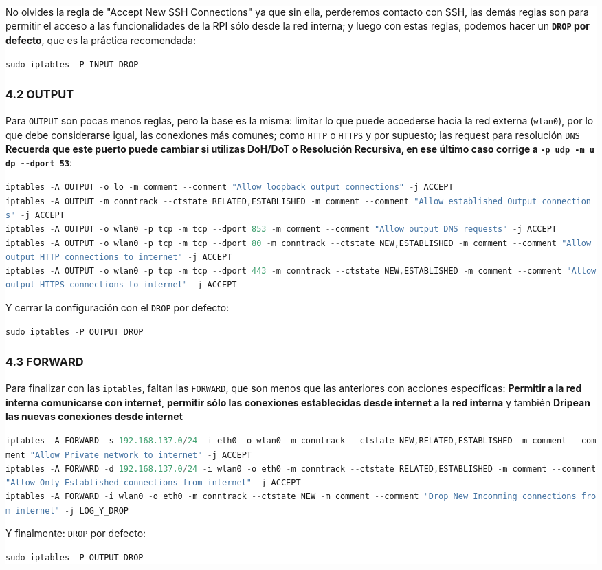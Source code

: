 No olvides la regla de "Accept New SSH Connections" ya que sin ella, perderemos contacto con SSH, las demás reglas son para permitir el acceso a las funcionalidades de la RPI sólo desde la red interna; y luego con estas reglas, podemos hacer un __`DROP` por defecto__, que es la práctica recomendada:

```js
sudo iptables -P INPUT DROP
```

### 4.2 OUTPUT

Para `OUTPUT` son pocas menos reglas, pero la base es la misma: limitar lo que puede accederse hacia la red externa (`wlan0`), por lo que debe considerarse igual, las conexiones más comunes; como `HTTP` o `HTTPS` y por supuesto; las request para resolución `DNS` __Recuerda que este puerto puede cambiar si utilizas DoH/DoT o Resolución Recursiva, en ese último caso corrige a `-p udp -m udp --dport 53`__:

```js
iptables -A OUTPUT -o lo -m comment --comment "Allow loopback output connections" -j ACCEPT
iptables -A OUTPUT -m conntrack --ctstate RELATED,ESTABLISHED -m comment --comment "Allow established Output connections" -j ACCEPT
iptables -A OUTPUT -o wlan0 -p tcp -m tcp --dport 853 -m comment --comment "Allow output DNS requests" -j ACCEPT
iptables -A OUTPUT -o wlan0 -p tcp -m tcp --dport 80 -m conntrack --ctstate NEW,ESTABLISHED -m comment --comment "Allow output HTTP connections to internet" -j ACCEPT
iptables -A OUTPUT -o wlan0 -p tcp -m tcp --dport 443 -m conntrack --ctstate NEW,ESTABLISHED -m comment --comment "Allow output HTTPS connections to internet" -j ACCEPT
```

Y cerrar la configuración con el `DROP` por defecto:

```js
sudo iptables -P OUTPUT DROP
```

### 4.3 FORWARD

Para finalizar con las `iptables`, faltan las `FORWARD`, que son menos que las anteriores con acciones específicas: __Permitir a la red interna comunicarse con internet__, __permitir sólo las conexiones establecidas desde internet a la red interna__ y también __Dripean las nuevas conexiones desde internet__

```js
iptables -A FORWARD -s 192.168.137.0/24 -i eth0 -o wlan0 -m conntrack --ctstate NEW,RELATED,ESTABLISHED -m comment --comment "Allow Private network to internet" -j ACCEPT
iptables -A FORWARD -d 192.168.137.0/24 -i wlan0 -o eth0 -m conntrack --ctstate RELATED,ESTABLISHED -m comment --comment "Allow Only Established connections from internet" -j ACCEPT
iptables -A FORWARD -i wlan0 -o eth0 -m conntrack --ctstate NEW -m comment --comment "Drop New Incomming connections from internet" -j LOG_Y_DROP
```

Y finalmente: `DROP` por defecto:

```js
sudo iptables -P OUTPUT DROP
```
